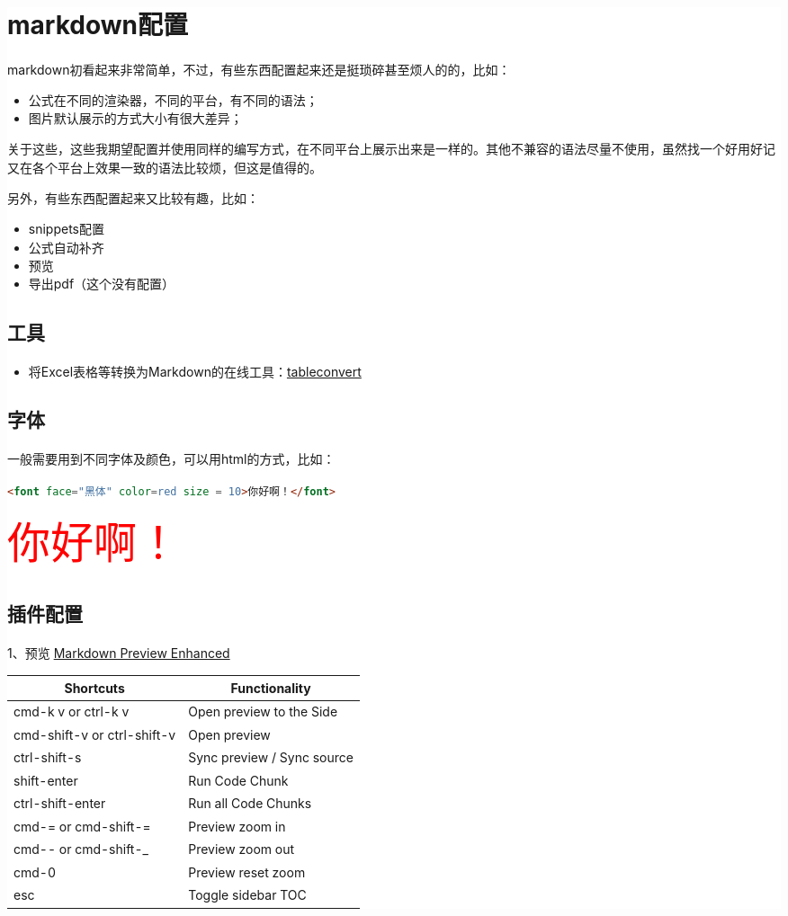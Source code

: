 # markdown配置

markdown初看起来非常简单，不过，有些东西配置起来还是挺琐碎甚至烦人的的，比如：

- 公式在不同的渲染器，不同的平台，有不同的语法；
- 图片默认展示的方式大小有很大差异；

关于这些，这些我期望配置并使用同样的编写方式，在不同平台上展示出来是一样的。其他不兼容的语法尽量不使用，虽然找一个好用好记又在各个平台上效果一致的语法比较烦，但这是值得的。

另外，有些东西配置起来又比较有趣，比如：

- snippets配置
- 公式自动补齐
- 预览
- 导出pdf（这个没有配置）

## 工具

- 将Excel表格等转换为Markdown的在线工具：[tableconvert](https://tableconvert.com/)

## 字体

一般需要用到不同字体及颜色，可以用html的方式，比如：

```html
<font face="黑体" color=red size = 10>你好啊！</font>
```

<font face="黑体" color=red size = 10>你好啊！</font>

## 插件配置

1、预览
[Markdown Preview Enhanced](https://marketplace.visualstudio.com/items?itemName=shd101wyy.markdown-preview-enhanced)

| Shortcuts                   | Functionality              |
| --------------------------- | -------------------------- |
| cmd-k v or ctrl-k v         | Open preview to the Side   |
| cmd-shift-v or ctrl-shift-v | Open preview               |
| ctrl-shift-s                | Sync preview / Sync source |
| shift-enter                 | Run Code Chunk             |
| ctrl-shift-enter            | Run all Code Chunks        |
| cmd-= or cmd-shift-=        | Preview zoom in            |
| cmd-- or cmd-shift-_        | Preview zoom out           |
| cmd-0                       | Preview reset zoom         |
| esc                         | Toggle sidebar TOC         |
